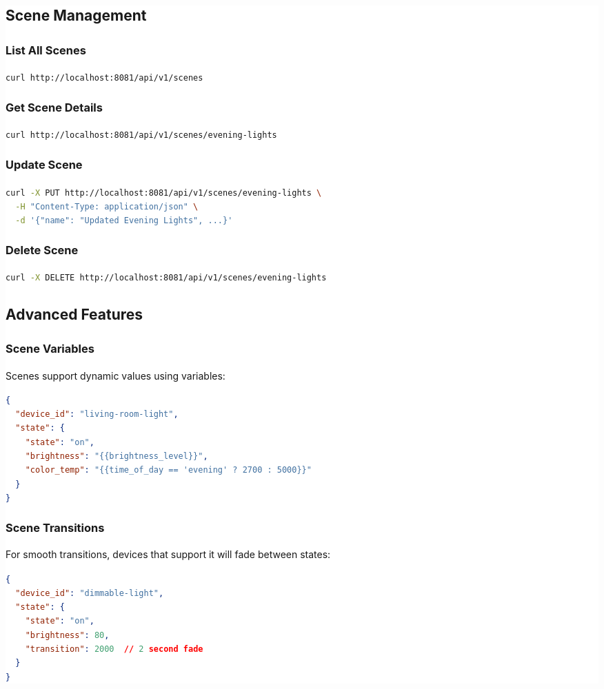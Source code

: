 ## Scene Management

### List All Scenes
```bash
curl http://localhost:8081/api/v1/scenes
```

### Get Scene Details
```bash
curl http://localhost:8081/api/v1/scenes/evening-lights
```

### Update Scene
```bash
curl -X PUT http://localhost:8081/api/v1/scenes/evening-lights \
  -H "Content-Type: application/json" \
  -d '{"name": "Updated Evening Lights", ...}'
```

### Delete Scene
```bash
curl -X DELETE http://localhost:8081/api/v1/scenes/evening-lights
```

## Advanced Features

### Scene Variables

Scenes support dynamic values using variables:

```json
{
  "device_id": "living-room-light",
  "state": {
    "state": "on",
    "brightness": "{{brightness_level}}",
    "color_temp": "{{time_of_day == 'evening' ? 2700 : 5000}}"
  }
}
```

### Scene Transitions

For smooth transitions, devices that support it will fade between states:

```json
{
  "device_id": "dimmable-light",
  "state": {
    "state": "on",
    "brightness": 80,
    "transition": 2000  // 2 second fade
  }
}
```
